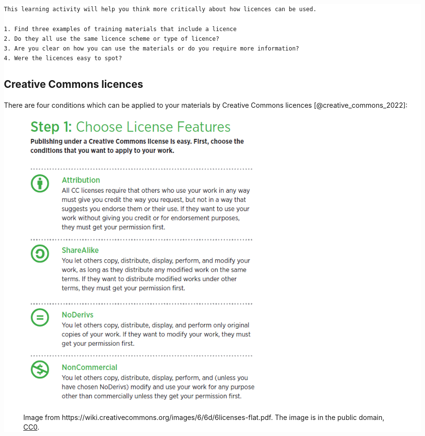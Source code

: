     This learning activity will help you think more critically about how licences can be used.

    1. Find three examples of training materials that include a licence
    2. Do they all use the same licence scheme or type of licence? 
    3. Are you clear on how you can use the materials or do you require more information?
    4. Were the licences easy to spot?

## Creative Commons licences

There are four conditions which can be applied to your materials by Creative Commons licences [@creative_commons_2022]:

<figure>
  <img src="../../assets/images/FourLicenceConditions2.png" width="500"/>
    <figcaption>Image from https://wiki.creativecommons.org/images/6/6d/6licenses-flat.pdf. The image is in the public domain, <a href="https://creativecommons.org/share-your-work/public-domain/cc0">CC0</a>. </figcaption>
</figure>
